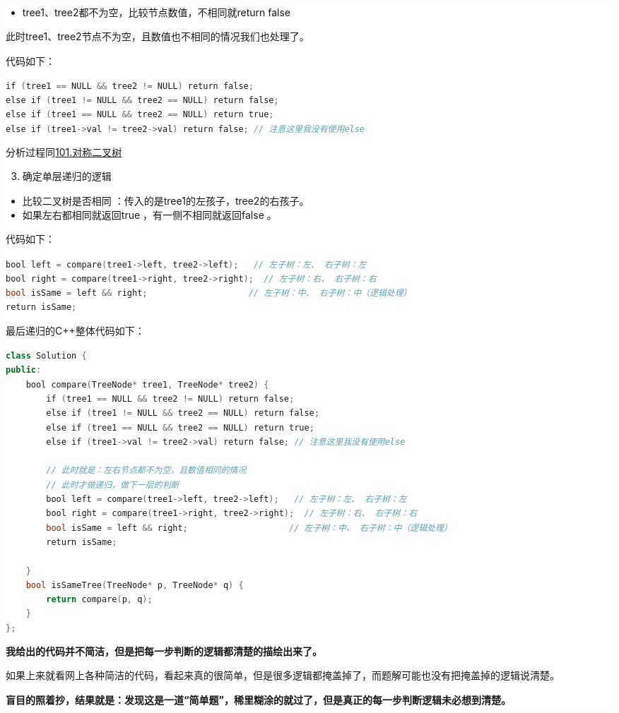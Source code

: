 * tree1、tree2都不为空，比较节点数值，不相同就return false

此时tree1、tree2节点不为空，且数值也不相同的情况我们也处理了。

代码如下：
```CPP
if (tree1 == NULL && tree2 != NULL) return false;
else if (tree1 != NULL && tree2 == NULL) return false;
else if (tree1 == NULL && tree2 == NULL) return true;
else if (tree1->val != tree2->val) return false; // 注意这里我没有使用else
```

分析过程同[101.对称二叉树](https://programmercarl.com/0101.对称二叉树.html)

3. 确定单层递归的逻辑

* 比较二叉树是否相同 ：传入的是tree1的左孩子，tree2的右孩子。
* 如果左右都相同就返回true ，有一侧不相同就返回false 。

代码如下：

```CPP
bool left = compare(tree1->left, tree2->left);   // 左子树：左、 右子树：左
bool right = compare(tree1->right, tree2->right);  // 左子树：右、 右子树：右
bool isSame = left && right;                    // 左子树：中、 右子树：中（逻辑处理）
return isSame;
```
最后递归的C++整体代码如下：

```CPP
class Solution {
public:
    bool compare(TreeNode* tree1, TreeNode* tree2) {
        if (tree1 == NULL && tree2 != NULL) return false;
        else if (tree1 != NULL && tree2 == NULL) return false;
        else if (tree1 == NULL && tree2 == NULL) return true;
        else if (tree1->val != tree2->val) return false; // 注意这里我没有使用else

        // 此时就是：左右节点都不为空，且数值相同的情况
        // 此时才做递归，做下一层的判断
        bool left = compare(tree1->left, tree2->left);   // 左子树：左、 右子树：左
        bool right = compare(tree1->right, tree2->right);  // 左子树：右、 右子树：右
        bool isSame = left && right;                    // 左子树：中、 右子树：中（逻辑处理）
        return isSame;

    }
    bool isSameTree(TreeNode* p, TreeNode* q) {
        return compare(p, q);
    }
};
```


**我给出的代码并不简洁，但是把每一步判断的逻辑都清楚的描绘出来了。**

如果上来就看网上各种简洁的代码，看起来真的很简单，但是很多逻辑都掩盖掉了，而题解可能也没有把掩盖掉的逻辑说清楚。

**盲目的照着抄，结果就是：发现这是一道“简单题”，稀里糊涂的就过了，但是真正的每一步判断逻辑未必想到清楚。**
